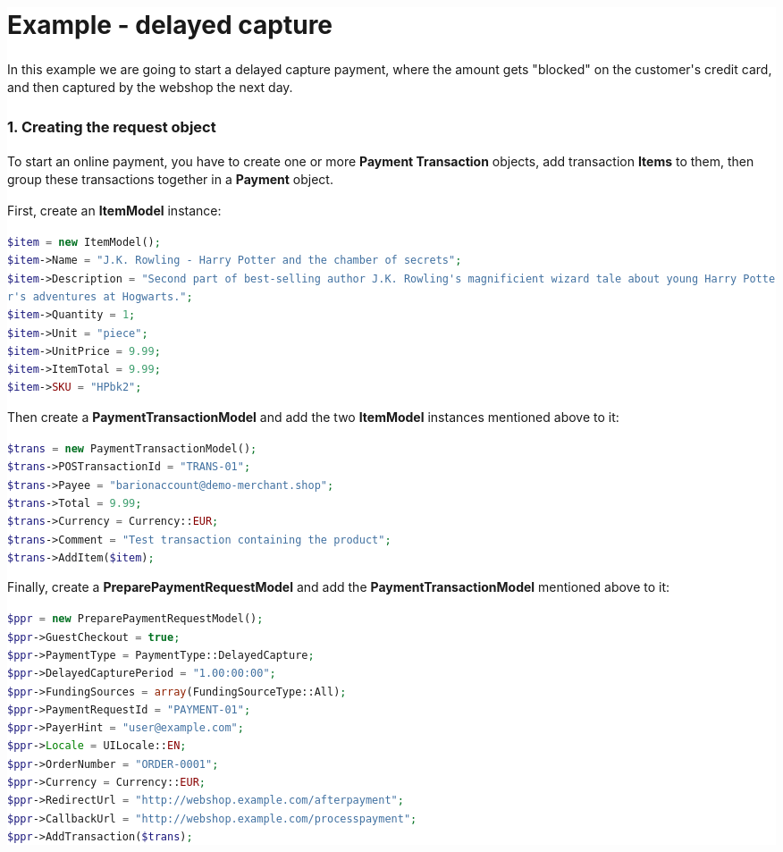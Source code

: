 ﻿# Example - delayed capture

In this example we are going to start a delayed capture payment, where the amount gets "blocked" on the customer's credit card, and then captured by the webshop the next day.

### 1\. Creating the request object

To start an online payment, you have to create one or more **Payment Transaction** objects, add transaction **Items** to them, then group these transactions together in a **Payment** object.

First, create an **ItemModel** instance:

```php
$item = new ItemModel();
$item->Name = "J.K. Rowling - Harry Potter and the chamber of secrets";
$item->Description = "Second part of best-selling author J.K. Rowling's magnificient wizard tale about young Harry Potter's adventures at Hogwarts.";
$item->Quantity = 1;
$item->Unit = "piece";
$item->UnitPrice = 9.99;
$item->ItemTotal = 9.99;
$item->SKU = "HPbk2";
```

Then create a **PaymentTransactionModel** and add the two **ItemModel** instances mentioned above to it:

```php
$trans = new PaymentTransactionModel();
$trans->POSTransactionId = "TRANS-01";
$trans->Payee = "barionaccount@demo-merchant.shop";
$trans->Total = 9.99;
$trans->Currency = Currency::EUR;
$trans->Comment = "Test transaction containing the product";
$trans->AddItem($item);
```

Finally, create a **PreparePaymentRequestModel** and add the **PaymentTransactionModel** mentioned above to it:

```php
$ppr = new PreparePaymentRequestModel();
$ppr->GuestCheckout = true;
$ppr->PaymentType = PaymentType::DelayedCapture;
$ppr->DelayedCapturePeriod = "1.00:00:00";
$ppr->FundingSources = array(FundingSourceType::All);
$ppr->PaymentRequestId = "PAYMENT-01";
$ppr->PayerHint = "user@example.com";
$ppr->Locale = UILocale::EN;
$ppr->OrderNumber = "ORDER-0001";
$ppr->Currency = Currency::EUR;
$ppr->RedirectUrl = "http://webshop.example.com/afterpayment";
$ppr->CallbackUrl = "http://webshop.example.com/processpayment";
$ppr->AddTransaction($trans);
```
